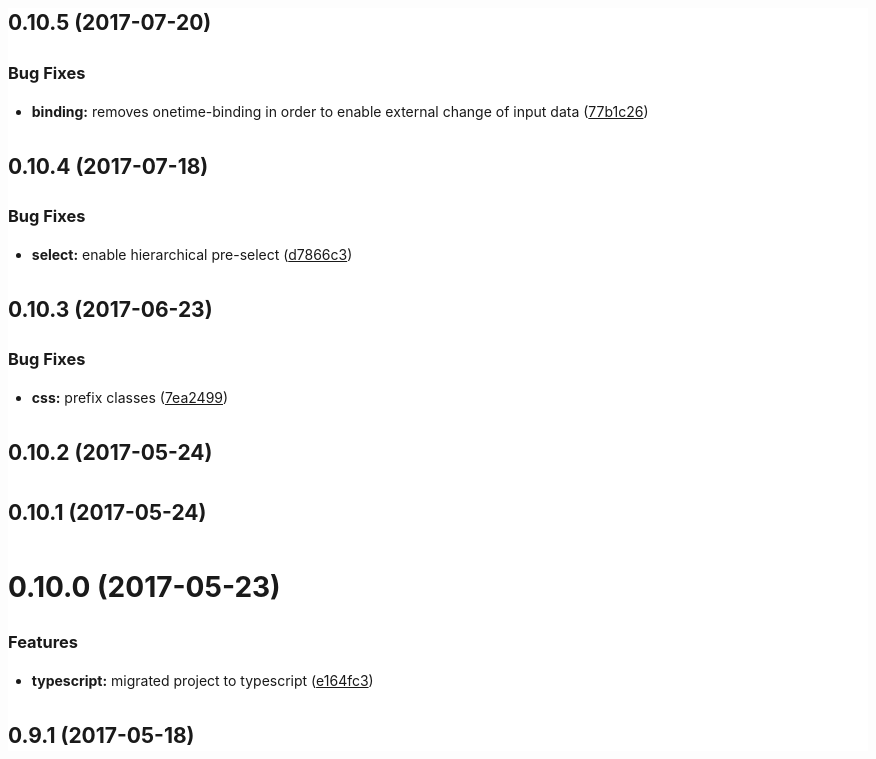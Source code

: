 
<a name="0.10.5"></a>
## 0.10.5 (2017-07-20)


### Bug Fixes

* **binding:** removes onetime-binding in order to enable external change of input data ([77b1c26](https://github.com/w11k/w11k-select/commit/77b1c26))



<a name="0.10.4"></a>
## 0.10.4 (2017-07-18)


### Bug Fixes

* **select:** enable hierarchical pre-select ([d7866c3](https://github.com/w11k/w11k-select/commit/d7866c3))



<a name="0.10.3"></a>
## 0.10.3 (2017-06-23)


### Bug Fixes

* **css:** prefix classes ([7ea2499](https://github.com/w11k/w11k-select/commit/7ea2499))



<a name="0.10.2"></a>
## 0.10.2 (2017-05-24)



<a name="0.10.1"></a>
## 0.10.1 (2017-05-24)



<a name="0.10.0"></a>
# 0.10.0 (2017-05-23)


### Features

* **typescript:** migrated project to typescript ([e164fc3](https://github.com/w11k/w11k-select/commit/e164fc3))



<a name="0.9.1"></a>
## 0.9.1 (2017-05-18)
